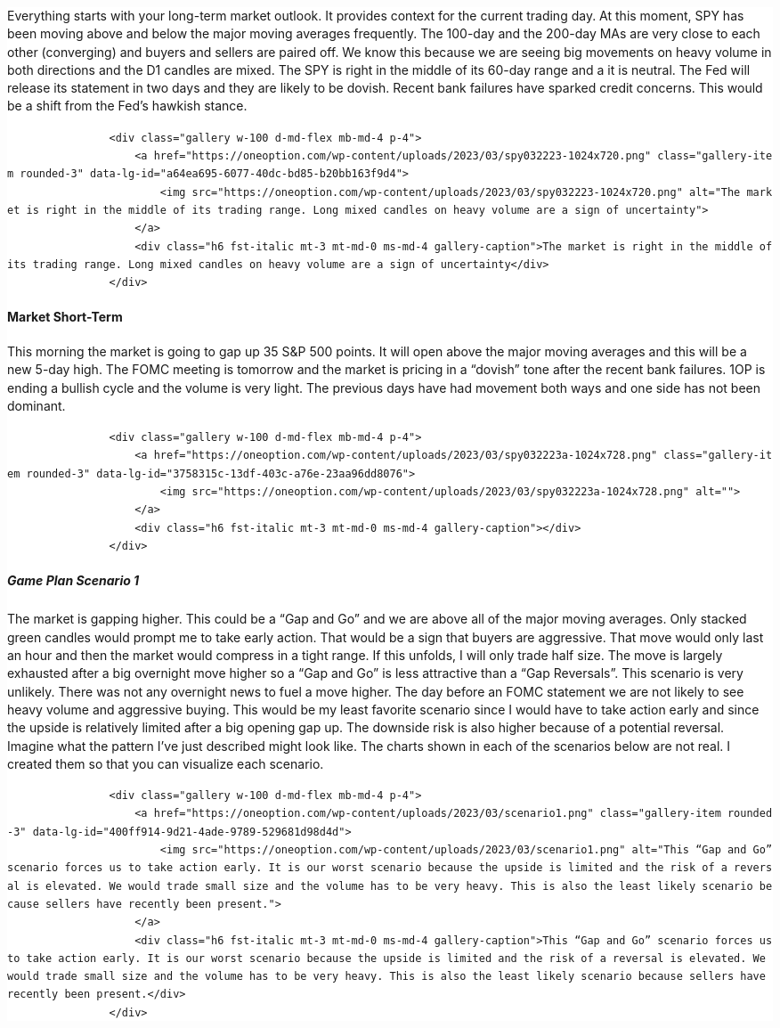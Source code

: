 <p>Everything starts with your long-term market outlook. It provides context for the current trading day. At this moment, SPY has been moving above and below the major moving averages frequently. The 100-day and the 200-day MAs are very close to each other (converging) and buyers and sellers are paired off. We know this because we are seeing big movements on heavy volume in both directions and the D1 candles are mixed. The SPY is right in the middle of its 60-day range and a it is neutral. The Fed will release its statement in two days and they are likely to be dovish. Recent bank failures have sparked credit concerns. This would be a shift from the Fed’s hawkish stance. </p>

                    <div class="gallery w-100 d-md-flex mb-md-4 p-4">
                        <a href="https://oneoption.com/wp-content/uploads/2023/03/spy032223-1024x720.png" class="gallery-item rounded-3" data-lg-id="a64ea695-6077-40dc-bd85-b20bb163f9d4">
                            <img src="https://oneoption.com/wp-content/uploads/2023/03/spy032223-1024x720.png" alt="The market is right in the middle of its trading range. Long mixed candles on heavy volume are a sign of uncertainty">
                        </a>
                        <div class="h6 fst-italic mt-3 mt-md-0 ms-md-4 gallery-caption">The market is right in the middle of its trading range. Long mixed candles on heavy volume are a sign of uncertainty</div>
                    </div>
                
<h4 class="wp-block-heading">Market Short-Term</h4>
<p>This morning the market is going to gap up 35 S&amp;P 500 points. It will open above the major moving averages and this will be a new 5-day high. The FOMC meeting is tomorrow and the market is pricing in a “dovish” tone after the recent bank failures. 1OP is ending a bullish cycle and the volume is very light. The previous days have had movement both ways and one side has not been dominant.</p>

                    <div class="gallery w-100 d-md-flex mb-md-4 p-4">
                        <a href="https://oneoption.com/wp-content/uploads/2023/03/spy032223a-1024x728.png" class="gallery-item rounded-3" data-lg-id="3758315c-13df-403c-a76e-23aa96dd8076">
                            <img src="https://oneoption.com/wp-content/uploads/2023/03/spy032223a-1024x728.png" alt="">
                        </a>
                        <div class="h6 fst-italic mt-3 mt-md-0 ms-md-4 gallery-caption"></div>
                    </div>
                
<h5 class="wp-block-heading">Game Plan Scenario 1</h5>
<p>The market is gapping higher. This could be a “Gap and Go” and we are above all of the major moving averages. Only stacked green candles would prompt me to take early action. That would be a sign that buyers are aggressive. That move would only last an hour and then the market would compress in a tight range. If this unfolds, I will only trade half size. The move is largely exhausted after a big overnight move higher so a “Gap and Go” is less attractive than a “Gap Reversals”. This scenario is very unlikely. There was not any overnight news to fuel a move higher. The day before an FOMC statement we are not likely to see heavy volume and aggressive buying. This would be my least favorite scenario since I would have to take action early and since the upside is relatively limited after a big opening gap up. The downside risk is also higher because of a potential reversal. Imagine what the pattern I’ve just described might look like. The charts shown in each of the scenarios below are not real. I created them so that you can visualize each scenario.</p>

                    <div class="gallery w-100 d-md-flex mb-md-4 p-4">
                        <a href="https://oneoption.com/wp-content/uploads/2023/03/scenario1.png" class="gallery-item rounded-3" data-lg-id="400ff914-9d21-4ade-9789-529681d98d4d">
                            <img src="https://oneoption.com/wp-content/uploads/2023/03/scenario1.png" alt="This “Gap and Go” scenario forces us to take action early. It is our worst scenario because the upside is limited and the risk of a reversal is elevated. We would trade small size and the volume has to be very heavy. This is also the least likely scenario because sellers have recently been present.">
                        </a>
                        <div class="h6 fst-italic mt-3 mt-md-0 ms-md-4 gallery-caption">This “Gap and Go” scenario forces us to take action early. It is our worst scenario because the upside is limited and the risk of a reversal is elevated. We would trade small size and the volume has to be very heavy. This is also the least likely scenario because sellers have recently been present.</div>
                    </div>
                